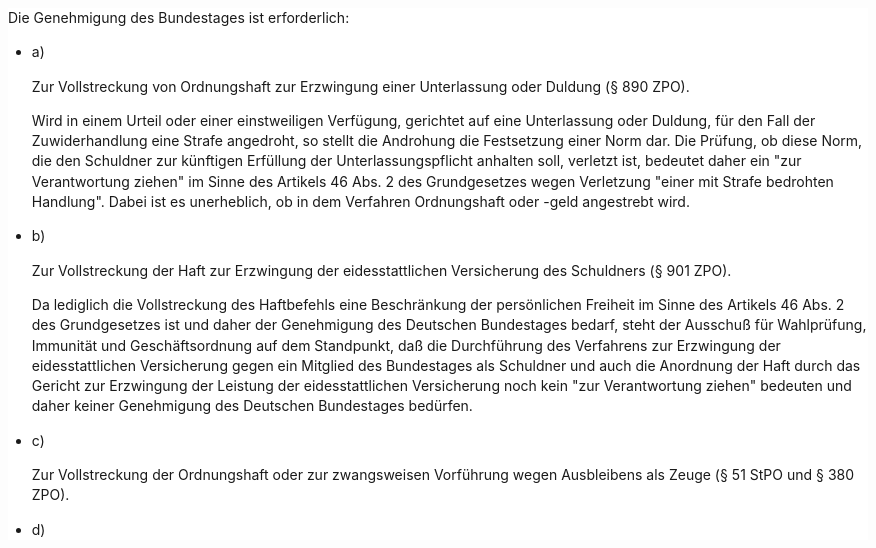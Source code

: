 Die Genehmigung des Bundestages ist erforderlich:

  - a)
    
    <div style="">
    
    Zur Vollstreckung von Ordnungshaft zur Erzwingung einer Unterlassung
    oder Duldung (§ 890 ZPO).
    
    </div>
    
    <div style="">
    
    Wird in einem Urteil oder einer einstweiligen Verfügung, gerichtet
    auf eine Unterlassung oder Duldung, für den Fall der Zuwiderhandlung
    eine Strafe angedroht, so stellt die Androhung die Festsetzung einer
    Norm dar. Die Prüfung, ob diese Norm, die den Schuldner zur
    künftigen Erfüllung der Unterlassungspflicht anhalten soll,
    verletzt ist, bedeutet daher ein "zur Verantwortung ziehen" im Sinne
    des Artikels 46 Abs. 2 des Grundgesetzes wegen Verletzung "einer mit
    Strafe bedrohten Handlung". Dabei ist es unerheblich, ob in dem
    Verfahren Ordnungshaft oder -geld angestrebt wird.
    
    </div>

  - b)
    
    <div style="">
    
    Zur Vollstreckung der Haft zur Erzwingung der eidesstattlichen
    Versicherung des Schuldners (§ 901 ZPO).
    
    </div>
    
    <div style="">
    
    Da lediglich die Vollstreckung des Haftbefehls eine Beschränkung der
    persönlichen Freiheit im Sinne des Artikels 46 Abs. 2 des
    Grundgesetzes ist und daher der Genehmigung des Deutschen
    Bundestages bedarf, steht der Ausschuß für Wahlprüfung, Immunität
    und Geschäftsordnung auf dem Standpunkt, daß die Durchführung des
    Verfahrens zur Erzwingung der eidesstattlichen Versicherung gegen
    ein Mitglied des Bundestages als Schuldner und auch die Anordnung
    der Haft durch das Gericht zur Erzwingung der Leistung der
    eidesstattlichen Versicherung noch kein "zur Verantwortung ziehen"
    bedeuten und daher keiner Genehmigung des Deutschen Bundestages
    bedürfen.
    
    </div>

  - c)
    
    <div style="">
    
    Zur Vollstreckung der Ordnungshaft oder zur zwangsweisen Vorführung
    wegen Ausbleibens als Zeuge (§ 51 StPO und § 380 ZPO).
    
    </div>

  - d)
    